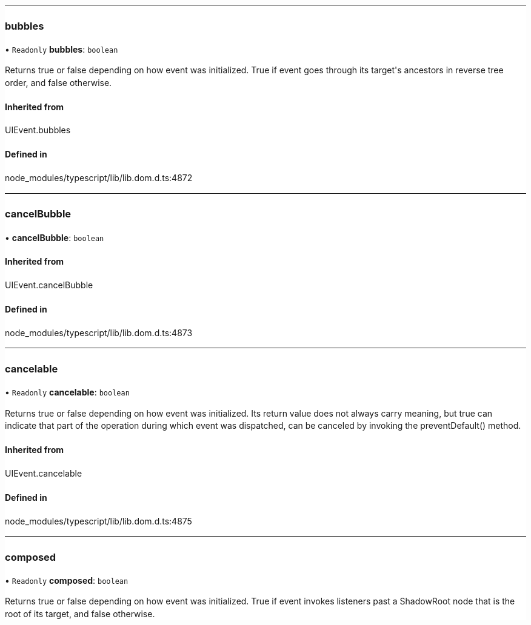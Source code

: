 ___

### bubbles

• `Readonly` **bubbles**: `boolean`

Returns true or false depending on how event was initialized. True if event goes through its target's ancestors in reverse tree order, and false otherwise.

#### Inherited from

UIEvent.bubbles

#### Defined in

node_modules/typescript/lib/lib.dom.d.ts:4872

___

### cancelBubble

• **cancelBubble**: `boolean`

#### Inherited from

UIEvent.cancelBubble

#### Defined in

node_modules/typescript/lib/lib.dom.d.ts:4873

___

### cancelable

• `Readonly` **cancelable**: `boolean`

Returns true or false depending on how event was initialized. Its return value does not always carry meaning, but true can indicate that part of the operation during which event was dispatched, can be canceled by invoking the preventDefault() method.

#### Inherited from

UIEvent.cancelable

#### Defined in

node_modules/typescript/lib/lib.dom.d.ts:4875

___

### composed

• `Readonly` **composed**: `boolean`

Returns true or false depending on how event was initialized. True if event invokes listeners past a ShadowRoot node that is the root of its target, and false otherwise.

